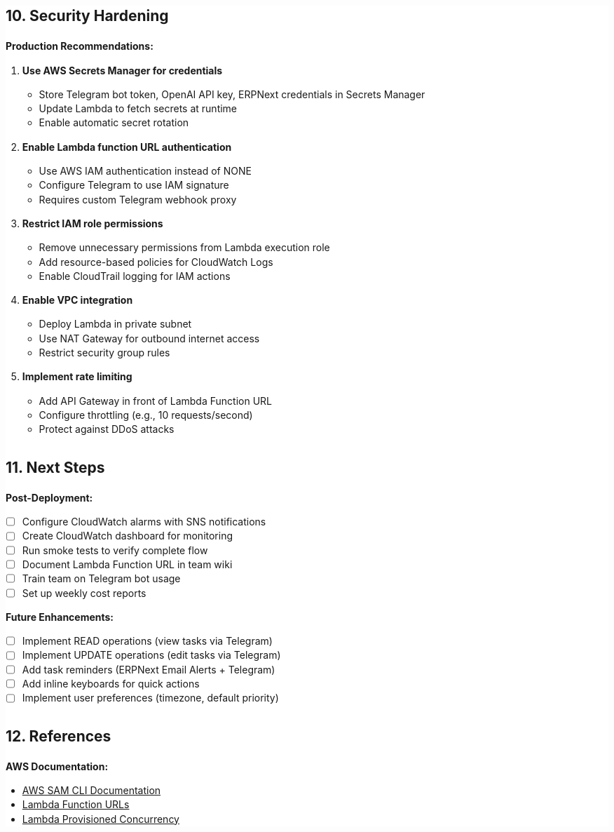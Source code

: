 ## 10. Security Hardening

**Production Recommendations:**

1. **Use AWS Secrets Manager for credentials**
   - Store Telegram bot token, OpenAI API key, ERPNext credentials in Secrets
     Manager
   - Update Lambda to fetch secrets at runtime
   - Enable automatic secret rotation

2. **Enable Lambda function URL authentication**
   - Use AWS IAM authentication instead of NONE
   - Configure Telegram to use IAM signature
   - Requires custom Telegram webhook proxy

3. **Restrict IAM role permissions**
   - Remove unnecessary permissions from Lambda execution role
   - Add resource-based policies for CloudWatch Logs
   - Enable CloudTrail logging for IAM actions

4. **Enable VPC integration**
   - Deploy Lambda in private subnet
   - Use NAT Gateway for outbound internet access
   - Restrict security group rules

5. **Implement rate limiting**
   - Add API Gateway in front of Lambda Function URL
   - Configure throttling (e.g., 10 requests/second)
   - Protect against DDoS attacks

## 11. Next Steps

**Post-Deployment:**

- [ ] Configure CloudWatch alarms with SNS notifications
- [ ] Create CloudWatch dashboard for monitoring
- [ ] Run smoke tests to verify complete flow
- [ ] Document Lambda Function URL in team wiki
- [ ] Train team on Telegram bot usage
- [ ] Set up weekly cost reports

**Future Enhancements:**

- [ ] Implement READ operations (view tasks via Telegram)
- [ ] Implement UPDATE operations (edit tasks via Telegram)
- [ ] Add task reminders (ERPNext Email Alerts + Telegram)
- [ ] Add inline keyboards for quick actions
- [ ] Implement user preferences (timezone, default priority)

## 12. References

**AWS Documentation:**

- [AWS SAM CLI Documentation](https://docs.aws.amazon.com/serverless-application-model/latest/developerguide/what-is-sam.html)
- [Lambda Function URLs](https://docs.aws.amazon.com/lambda/latest/dg/lambda-urls.html)
- [Lambda Provisioned Concurrency](https://docs.aws.amazon.com/lambda/latest/dg/provisioned-concurrency.html)
